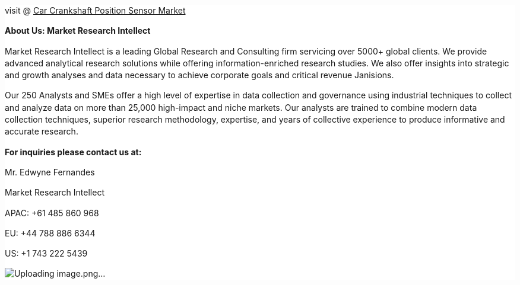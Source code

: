 visit&nbsp;@</strong>&nbsp;</span><span class="font-[700]"><a href="https://www.marketresearchintellect.com/product/global-car-crankshaft-position-sensor-market/?utm_source=Linkedin&utm_medium=832" target="_blank" data-tracking-control-name="article-ssr-frontend-pulse_little-text-block" data-tracking-will-navigate="" data-test-link="">Car Crankshaft Position Sensor Market</a></span></p><p><strong><span class="font-[700]">About Us: Market Research Intellect</span></strong></p><p><span class="">Market Research Intellect is a leading Global Research and Consulting firm servicing over 5000+ global clients. We provide advanced analytical research solutions while offering information-enriched research studies.&nbsp;</span>We also offer insights into strategic and growth analyses and data necessary to achieve corporate goals and critical revenue Janisions.</p><p><span class="">Our 250 Analysts and SMEs offer a high level of expertise in data collection and governance using industrial techniques to collect and analyze data on more than 25,000 high-impact and niche markets. Our analysts are trained to combine modern data collection techniques, superior research methodology, expertise, and years of collective experience to produce informative and accurate research.</span></p><p><strong>For inquiries please contact us at:</strong></p><p>Mr. Edwyne Fernandes</p><p>Market Research Intellect</p><p>APAC: +61 485 860 968</p><p>EU: +44 788 886 6344</p><p>US: +1 743 222 5439</p>
![Uploading image.png…]()
